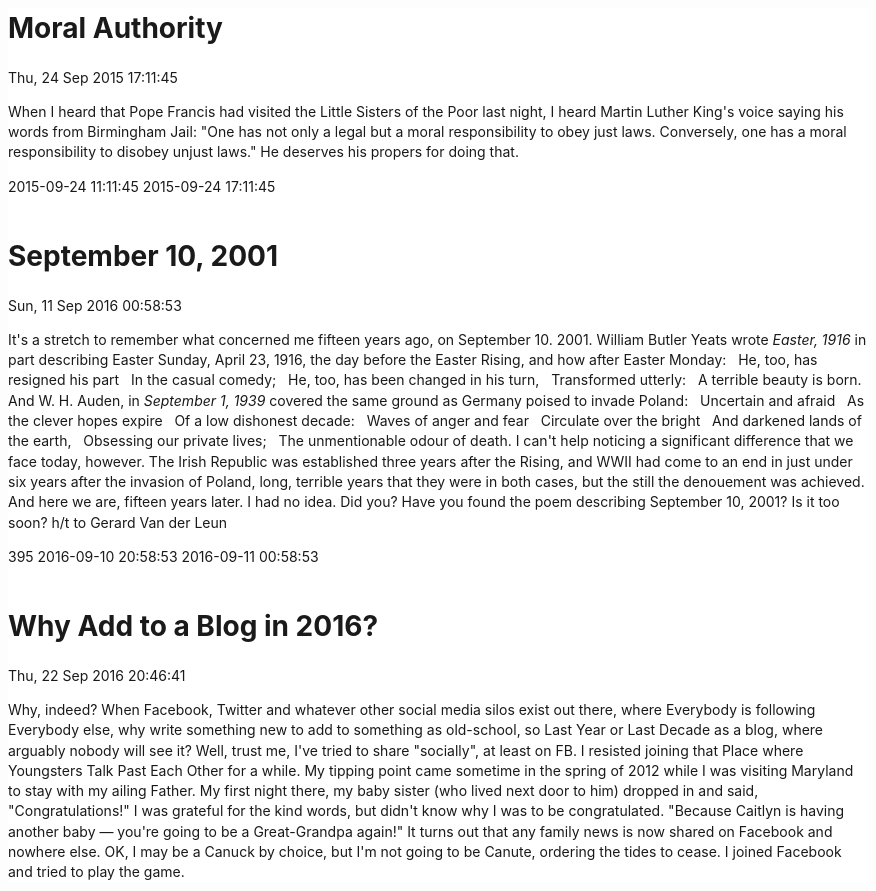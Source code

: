 # Moral Authority
Thu, 24 Sep 2015 17:11:45

<p>When I heard that Pope Francis had visited the Little Sisters of the Poor last night, I heard Martin Luther King's voice saying his words from Birmingham Jail: "One has not only a legal but a moral responsibility to obey just laws. Conversely, one has a moral responsibility to disobey unjust laws."
He deserves his propers for doing that.</p>
2015-09-24 11:11:45
2015-09-24 17:11:45

# September 10, 2001
Sun, 11 Sep 2016 00:58:53

<p>It's a stretch to remember what concerned me fifteen years ago, on September 10. 2001.
William Butler Yeats wrote <em>Easter, 1916</em> in part describing Easter Sunday, April 23, 1916, the day before the Easter Rising, and how after Easter Monday:
&nbsp;&nbsp;He, too, has resigned his part
&nbsp;&nbsp;In the casual comedy;
&nbsp;&nbsp;He, too, has been changed in his turn,
&nbsp;&nbsp;Transformed utterly:
&nbsp;&nbsp;A terrible beauty is born.
And W. H. Auden, in <em>September 1, 1939</em> covered the same ground as Germany poised to invade Poland:
&nbsp;&nbsp;Uncertain and afraid
&nbsp;&nbsp;As the clever hopes expire
&nbsp;&nbsp;Of a low dishonest decade:
&nbsp;&nbsp;Waves of anger and fear
&nbsp;&nbsp;Circulate over the bright
&nbsp;&nbsp;And darkened lands of the earth,
&nbsp;&nbsp;Obsessing our private lives;
&nbsp;&nbsp;The unmentionable odour of death.
I can't help noticing a significant difference that we face today, however.
The Irish Republic was established three years after the Rising, and WWII had come to an end in just under six years after the invasion of Poland, long, terrible years that they were in both cases, but the still the denouement was achieved.
And here we are, fifteen years later. 
I had no idea. Did you?
Have you found the poem describing September 10, 2001? Is it too soon?
h/t to Gerard Van der Leun</p>
395
2016-09-10 20:58:53
2016-09-11 00:58:53

# Why Add to a Blog in 2016?
Thu, 22 Sep 2016 20:46:41

<p>Why, indeed? When Facebook, Twitter and whatever other social media silos exist out there, where Everybody is following Everybody else, why write something new to add to something as old-school, so Last Year or Last Decade as a blog, where arguably nobody will see it?
Well, trust me, I've tried to share "socially", at least on FB. I resisted joining that Place where Youngsters Talk Past Each Other for a while. My tipping point came sometime in the spring of 2012 while I was visiting Maryland to stay with my ailing Father. My first night there, my baby sister (who lived next door to him) dropped in and said, "Congratulations!" I was grateful for the kind words, but didn't know why I was to be congratulated. "Because Caitlyn is having another baby &mdash; you're going to be a Great-Grandpa again!" It turns out that any family news is now shared on Facebook and nowhere else. OK, I may be a Canuck by choice, but I'm not going to be Canute, ordering the tides to cease. I joined Facebook and tried to play the game.
